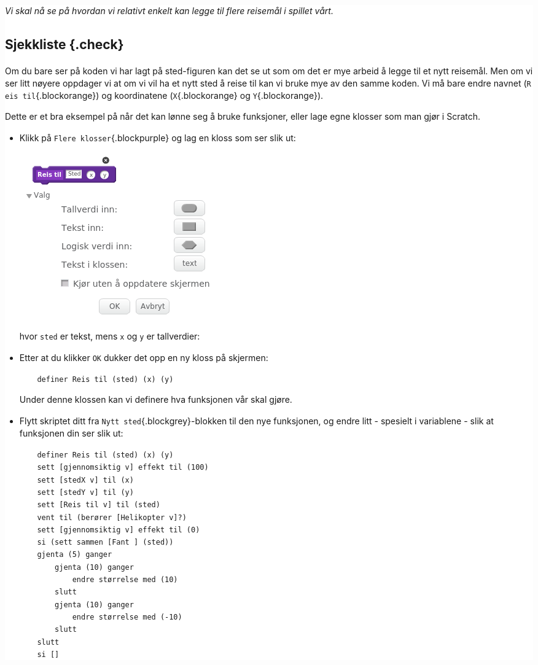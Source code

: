 *Vi skal nå se på hvordan vi relativt enkelt kan legge til flere
 reisemål i spillet vårt.*

## Sjekkliste {.check}

Om du bare ser på koden vi har lagt på sted-figuren kan det se ut som
om det er mye arbeid å legge til et nytt reisemål. Men om vi ser litt
nøyere oppdager vi at om vi vil ha et nytt sted å reise til kan vi
bruke mye av den samme koden. Vi må bare endre navnet
(`Reis til`{.blockorange}) og koordinatene (`X`{.blockorange} og
`Y`{.blockorange}).

Dette er et bra eksempel på når det kan lønne seg å bruke funksjoner,
eller lage egne klosser som man gjør i Scratch.

+ Klikk på `Flere klosser`{.blockpurple} og lag en kloss som ser slik
  ut:

    ![](nykloss.png)

    hvor `sted` er tekst, mens `x` og `y` er tallverdier:

+ Etter at du klikker `OK` dukker det opp en ny kloss på skjermen:

    ```blocks
        definer Reis til (sted) (x) (y)
    ```

    Under denne klossen kan vi definere hva funksjonen vår skal gjøre.

+ Flytt skriptet ditt fra `Nytt sted`{.blockgrey}-blokken til den nye
  funksjonen, og endre litt - spesielt i variablene - slik at
  funksjonen din ser slik ut:

    ```blocks
        definer Reis til (sted) (x) (y)
        sett [gjennomsiktig v] effekt til (100)
        sett [stedX v] til (x)
        sett [stedY v] til (y)
        sett [Reis til v] til (sted)
        vent til (berører [Helikopter v]?)
        sett [gjennomsiktig v] effekt til (0)
        si (sett sammen [Fant ] (sted))
        gjenta (5) ganger
			gjenta (10) ganger
				endre størrelse med (10)
			slutt
			gjenta (10) ganger
				endre størrelse med (-10)
			slutt
		slutt
        si []
    ```
